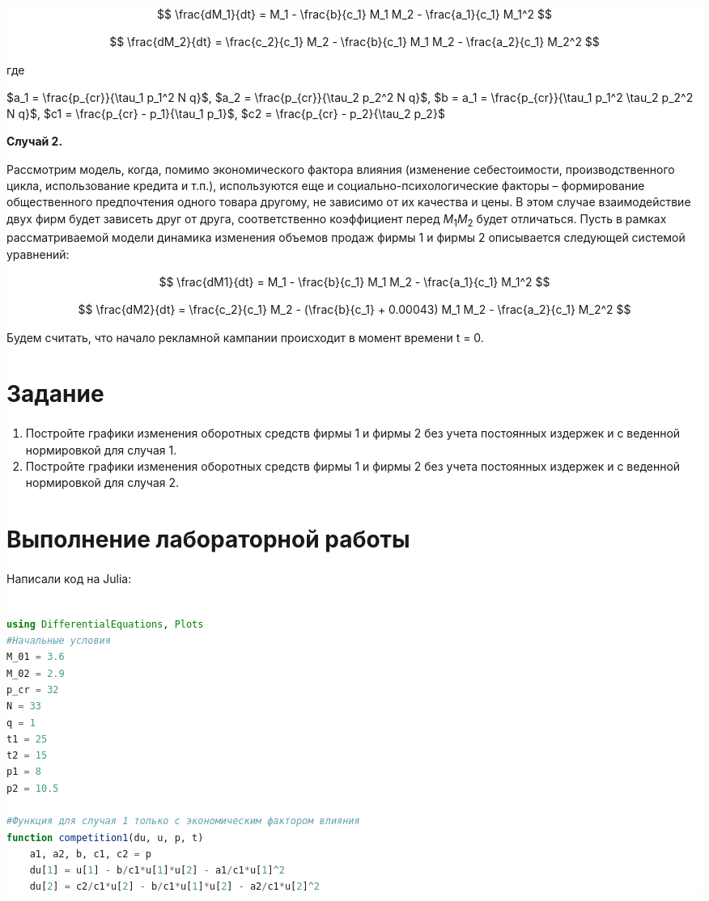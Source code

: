 
$$
\frac{dM_1}{dt} = M_1 - \frac{b}{c_1} M_1 M_2 - \frac{a_1}{c_1} M_1^2
$$

$$
\frac{dM_2}{dt} = \frac{c_2}{c_1} M_2 - \frac{b}{c_1} M_1 M_2 - \frac{a_2}{c_1} M_2^2
$$

где

$a_1 = \frac{p_{cr}}{\tau_1 p_1^2 N q}$, $a_2 = \frac{p_{cr}}{\tau_2 p_2^2 N q}$, $b = a_1 = \frac{p_{cr}}{\tau_1 p_1^2 \tau_2 p_2^2 N q}$, $c1 = \frac{p_{cr} - p_1}{\tau_1 p_1}$, $c2 = \frac{p_{cr} - p_2}{\tau_2 p_2}$



**Случай 2.** 

Рассмотрим модель, когда, помимо экономического фактора влияния (изменение себестоимости, производственного цикла, использование кредита и т.п.), используются еще и социально-психологические факторы –
формирование общественного предпочтения одного товара другому, не зависимо от их качества и цены. 
В этом случае взаимодействие двух фирм будет зависеть друг от друга, соответственно коэффициент перед $M_1 M_2$ будет отличаться. 
Пусть в рамках рассматриваемой модели динамика изменения объемов продаж фирмы 1 и фирмы 2 описывается следующей системой уравнений:

$$
\frac{dM1}{dt} = M_1 - \frac{b}{c_1} M_1 M_2 - \frac{a_1}{c_1} M_1^2
$$

$$
\frac{dM2}{dt} = \frac{c_2}{c_1} M_2 - (\frac{b}{c_1} + 0.00043) M_1 M_2 - \frac{a_2}{c_1} M_2^2
$$

Будем считать, что начало рекламной кампании происходит в момент времени t = 0.

# Задание 

1. Постройте графики изменения оборотных средств фирмы 1 и фирмы 2 без учета постоянных издержек и с веденной нормировкой для случая 1.
2. Постройте графики изменения оборотных средств фирмы 1 и фирмы 2 без учета постоянных издержек и с веденной нормировкой для случая 2.

# Выполнение лабораторной работы

Написали код на Julia:
```julia

using DifferentialEquations, Plots
#Начальные условия
M_01 = 3.6
M_02 = 2.9
p_cr = 32
N = 33
q = 1
t1 = 25
t2 = 15
p1 = 8
p2 = 10.5

#Функция для случая 1 только c экономическим фактором влияния
function competition1(du, u, p, t)
    a1, a2, b, c1, c2 = p
    du[1] = u[1] - b/c1*u[1]*u[2] - a1/c1*u[1]^2
    du[2] = c2/c1*u[2] - b/c1*u[1]*u[2] - a2/c1*u[2]^2
```